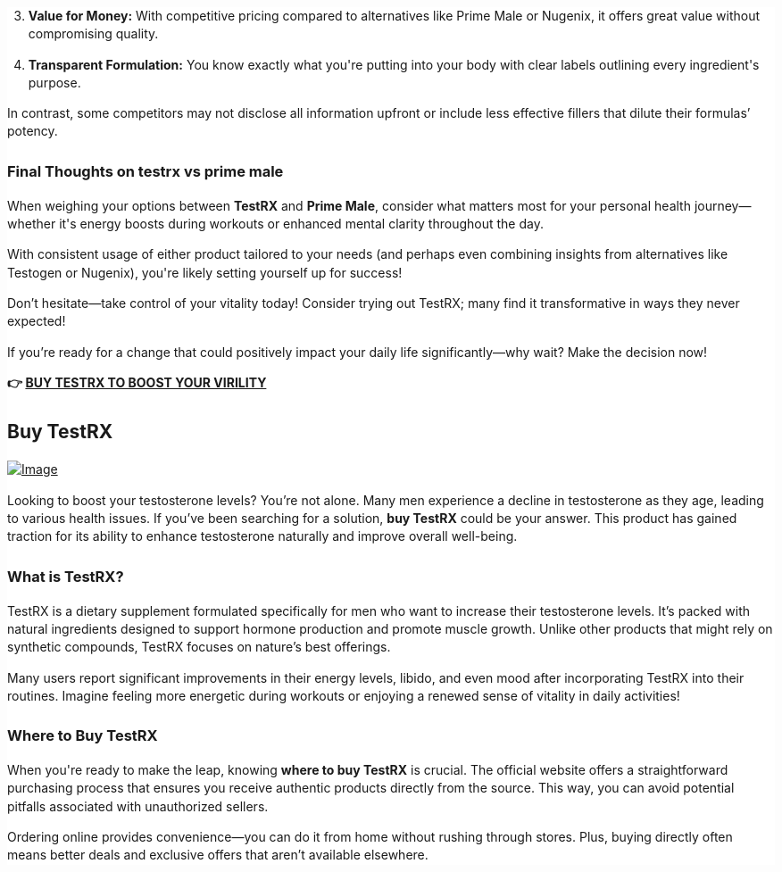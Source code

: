 3. **Value for Money:** With competitive pricing compared to alternatives like Prime Male or Nugenix, it offers great value without compromising quality.

4. **Transparent Formulation:** You know exactly what you're putting into your body with clear labels outlining every ingredient's purpose.

In contrast, some competitors may not disclose all information upfront or include less effective fillers that dilute their formulas’ potency.

### Final Thoughts on testrx vs prime male

When weighing your options between **TestRX** and **Prime Male**, consider what matters most for your personal health journey—whether it's energy boosts during workouts or enhanced mental clarity throughout the day.

With consistent usage of either product tailored to your needs (and perhaps even combining insights from alternatives like Testogen or Nugenix), you're likely setting yourself up for success!

Don’t hesitate—take control of your vitality today! Consider trying out TestRX; many find it transformative in ways they never expected!

If you’re ready for a change that could positively impact your daily life significantly—why wait? Make the decision now!



**👉 [BUY TESTRX TO BOOST YOUR VIRILITY](https://gchaffi.com/JXiaYX2r)**

## Buy TestRX

[![Image](https://www2.sellhealth.com/129/TestRX-HiRes.jpg)](https://gchaffi.com/JXiaYX2r)

Looking to boost your testosterone levels? You’re not alone. Many men experience a decline in testosterone as they age, leading to various health issues. If you’ve been searching for a solution, **buy TestRX** could be your answer. This product has gained traction for its ability to enhance testosterone naturally and improve overall well-being.

### What is TestRX?

TestRX is a dietary supplement formulated specifically for men who want to increase their testosterone levels. It’s packed with natural ingredients designed to support hormone production and promote muscle growth. Unlike other products that might rely on synthetic compounds, TestRX focuses on nature’s best offerings.

Many users report significant improvements in their energy levels, libido, and even mood after incorporating TestRX into their routines. Imagine feeling more energetic during workouts or enjoying a renewed sense of vitality in daily activities!

### Where to Buy TestRX

When you're ready to make the leap, knowing **where to buy TestRX** is crucial. The official website offers a straightforward purchasing process that ensures you receive authentic products directly from the source. This way, you can avoid potential pitfalls associated with unauthorized sellers.

Ordering online provides convenience—you can do it from home without rushing through stores. Plus, buying directly often means better deals and exclusive offers that aren’t available elsewhere.
